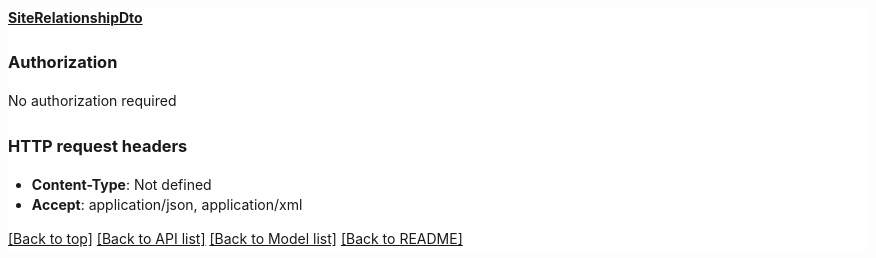 [**SiteRelationshipDto**](SiteRelationshipDto.md)

### Authorization

No authorization required

### HTTP request headers

 - **Content-Type**: Not defined
 - **Accept**: application/json, application/xml

[[Back to top]](#) [[Back to API list]](../README.md#documentation-for-api-endpoints) [[Back to Model list]](../README.md#documentation-for-models) [[Back to README]](../README.md)

